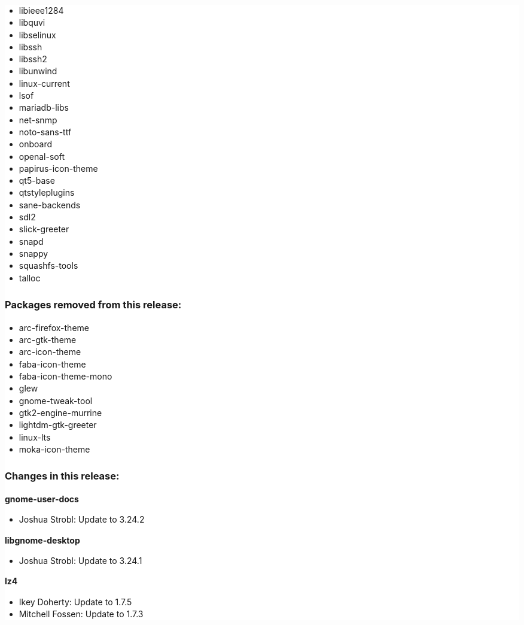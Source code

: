   - libieee1284
  - libquvi
  - libselinux
  - libssh
  - libssh2
  - libunwind
  - linux-current
  - lsof
  - mariadb-libs
  - net-snmp
  - noto-sans-ttf
  - onboard
  - openal-soft
  - papirus-icon-theme
  - qt5-base
  - qtstyleplugins
  - sane-backends
  - sdl2
  - slick-greeter
  - snapd
  - snappy
  - squashfs-tools
  - talloc


### Packages removed from this release:

- arc-firefox-theme
- arc-gtk-theme
- arc-icon-theme
- faba-icon-theme
- faba-icon-theme-mono
- glew
- gnome-tweak-tool
- gtk2-engine-murrine
- lightdm-gtk-greeter
- linux-lts
- moka-icon-theme


### Changes in this release:

**gnome-user-docs**

  - Joshua Strobl: Update to 3.24.2


**libgnome-desktop**

  - Joshua Strobl: Update to 3.24.1


**lz4**

  - Ikey Doherty: Update to 1.7.5
  - Mitchell Fossen: Update to 1.7.3
